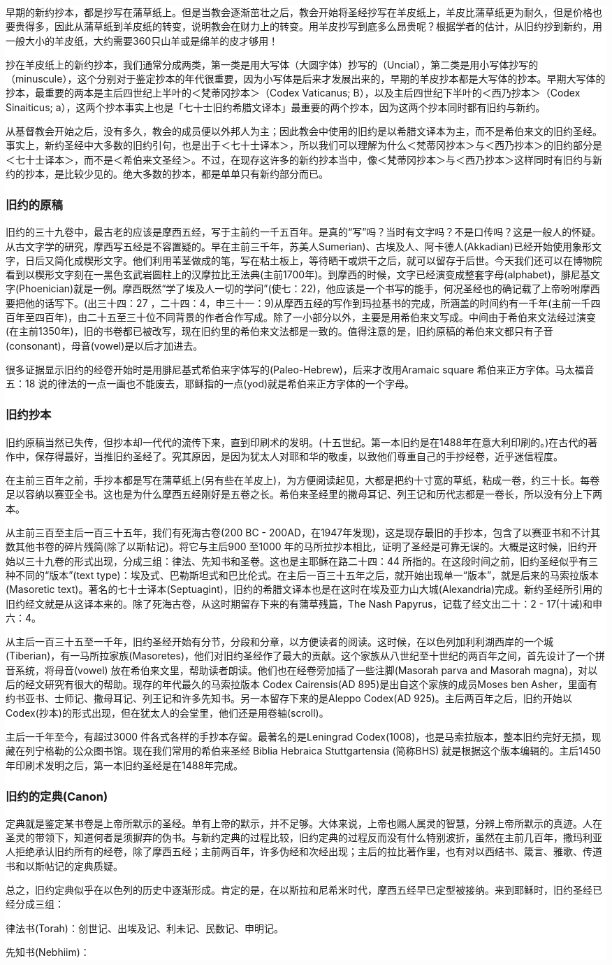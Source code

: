 
早期的新约抄本，都是抄写在蒲草纸上。但是当教会逐渐茁壮之后，教会开始将圣经抄写在羊皮纸上，羊皮比蒲草纸更为耐久，但是价格也要贵得多，因此从蒲草纸到羊皮纸的转变，说明教会在财力上的转变。用羊皮抄写到底多么昂贵呢？根据学者的估计，从旧约抄到新约，用一般大小的羊皮纸，大约需要360只山羊或是绵羊的皮才够用！


抄在羊皮纸上的新约抄本，我们通常分成两类，第一类是用大写体（大圆字体）抄写的（Uncial），第二类是用小写体抄写的（minuscule），这个分别对于鉴定抄本的年代很重要，因为小写体是后来才发展出来的，早期的羊皮抄本都是大写体的抄本。早期大写体的抄本，最重要的两本是主后四世纪上半叶的＜梵蒂冈抄本＞（Codex Vaticanus; B），以及主后四世纪下半叶的＜西乃抄本＞（Codex Sinaiticus; a），这两个抄本事实上也是「七十士旧约希腊文译本」最重要的两个抄本，因为这两个抄本同时都有旧约与新约。


从基督教会开始之后，没有多久，教会的成员便以外邦人为主；因此教会中使用的旧约是以希腊文译本为主，而不是希伯来文的旧约圣经。事实上，新约圣经中大多数的旧约引句，也是出于＜七十士译本＞，所以我们可以理解为什么＜梵蒂冈抄本＞与＜西乃抄本＞的旧约部分是＜七十士译本＞，而不是＜希伯来文圣经＞。不过，在现存这许多的新约抄本当中，像＜梵蒂冈抄本＞与＜西乃抄本＞这样同时有旧约与新约的抄本，是比较少见的。绝大多数的抄本，都是单单只有新约部分而已。

### 旧约的原稿

旧约的三十九卷中，最古老的应该是摩西五经，写于主前约一千五百年。是真的“写”吗？当时有文字吗？不是口传吗？这是一般人的怀疑。从古文字学的研究，摩西写五经是不容置疑的。早在主前三千年，苏美人Sumerian)、古埃及人、阿卡德人(Akkadian)已经开始使用象形文字，日后又简化成楔形文字。他们利用苇茎做成的笔，写在粘土板上，等待晒干或烘干之后，就可以留存于后世。今天我们还可以在博物院看到以楔形文字刻在一黑色玄武岩圆柱上的汉摩拉比王法典(主前1700年)。到摩西的时候，文字已经演变成整套字母(alphabet)，腓尼基文字(Phoenician)就是一例。摩西既然“学了埃及人一切的学问”(使七：22)，他应该是一个书写的能手，何况圣经也的确记载了上帝吩咐摩西要把他的话写下。(出三十四：27 ，二十四：4，申三十一：9)从摩西五经的写作到玛拉基书的完成，所涵盖的时间约有一千年(主前一千四百年至四百年)，由二十五至三十位不同背景的作者合作写成。除了一小部分以外，主要是用希伯来文写成。中间由于希伯来文法经过演变(在主前1350年)，旧的书卷都已被改写，现在旧约里的希伯来文法都是一致的。值得注意的是，旧约原稿的希伯来文都只有子音(consonant)，母音(vowel)是以后才加进去。

很多证据显示旧约的经卷开始时是用腓尼基式希伯来字体写的(Paleo-Hebrew)，后来才改用Aramaic square 希伯来正方字体。马太福音五：18 说的律法的一点一画也不能废去，耶稣指的一点(yod)就是希伯来正方字体的一个字母。

### 旧约抄本

旧约原稿当然已失传，但抄本却一代代的流传下来，直到印刷术的发明。(十五世纪。第一本旧约是在1488年在意大利印刷的。)在古代的著作中，保存得最好，当推旧约圣经了。究其原因，是因为犹太人对耶和华的敬虔，以致他们尊重自己的手抄经卷，近乎迷信程度。

在主前三百年之前，手抄本都是写在蒲草纸上(另有些在羊皮上)，为方便阅读起见，大都是把约十寸宽的草纸，粘成一卷，约三十长。每卷足以容纳以赛亚全书。这也是为什么摩西五经刚好是五卷之长。希伯来圣经里的撒母耳记、列王记和历代志都是一卷长，所以没有分上下两本。

从主前三百至主后一百三十五年，我们有死海古卷(200 BC - 200AD，在1947年发现)，这是现存最旧的手抄本，包含了以赛亚书和不计其数其他书卷的碎片残简(除了以斯帖记)。将它与主后900 至1000 年的马所拉抄本相比，证明了圣经是可靠无误的。大概是这时候，旧约开始以三十九卷的形式出现，分成三组：律法、先知书和圣卷。这也是主耶稣在路二十四：44 所指的。在这段时间之前，旧约圣经似乎有三种不同的“版本”(text type)：埃及式、巴勒斯坦式和巴比伦式。在主后一百三十五年之后，就开始出现单一“版本”，就是后来的马索拉版本(Masoretic text)。著名的七十士译本(Septuagint)，旧约的希腊文译本也是在这时在埃及亚力山大城(Alexandria)完成。新约圣经所引用的旧约经文就是从这译本来的。除了死海古卷，从这时期留存下来的有蒲草残篇，The Nash Papyrus，记载了经文出二十：2 - 17(十诫)和申六：4。

从主后一百三十五至一千年，旧约圣经开始有分节，分段和分章，以方便读者的阅读。这时候，在以色列加利利湖西岸的一个城(Tiberian)，有一马所拉家族(Masoretes)，他们对旧约圣经作了最大的贡献。这个家族从八世纪至十世纪的两百年之间，首先设计了一个拼音系统，将母音(vowel) 放在希伯来文里，帮助读者朗读。他们也在经卷旁加插了一些注脚(Masorah parva and Masorah magna)，对以后的经文研究有很大的帮助。现存的年代最久的马索拉版本 Codex Cairensis(AD 895)是出自这个家族的成员Moses ben Asher，里面有约书亚书、士师记、撒母耳记、列王记和许多先知书。另一本留存下来的是Aleppo Codex(AD 925)。主后两百年之后，旧约开始以Codex(抄本)的形式出现，但在犹太人的会堂里，他们还是用卷轴(scroll)。

主后一千年至今，有超过3000 件各式各样的手抄本存留。最著名的是Leningrad Codex(1008)，也是马索拉版本，整本旧约完好无损，现藏在列宁格勒的公众图书馆。现在我们常用的希伯来圣经 Biblia Hebraica Stuttgartensia (简称BHS) 就是根据这个版本编辑的。主后1450年印刷术发明之后，第一本旧约圣经是在1488年完成。

### 旧约的定典(Canon)

定典就是鉴定某书卷是上帝所默示的圣经。单有上帝的默示，并不足够。大体来说，上帝也赐人属灵的智慧，分辨上帝所默示的真迹。人在圣灵的带领下，知道何者是须摒弃的伪书。与新约定典的过程比较，旧约定典的过程反而没有什么特别波折，虽然在主前几百年，撒玛利亚人拒绝承认旧约所有的经卷，除了摩西五经；主前两百年，许多伪经和次经出现；主后的拉比著作里，也有对以西结书、箴言、雅歌、传道书和以斯帖记的定典质疑。

总之，旧约定典似乎在以色列的历史中逐渐形成。肯定的是，在以斯拉和尼希米时代，摩西五经早已定型被接纳。来到耶稣时，旧约圣经已经分成三组：

律法书(Torah)：创世记、出埃及记、利未记、民数记、申明记。

先知书(Nebhiim)：
